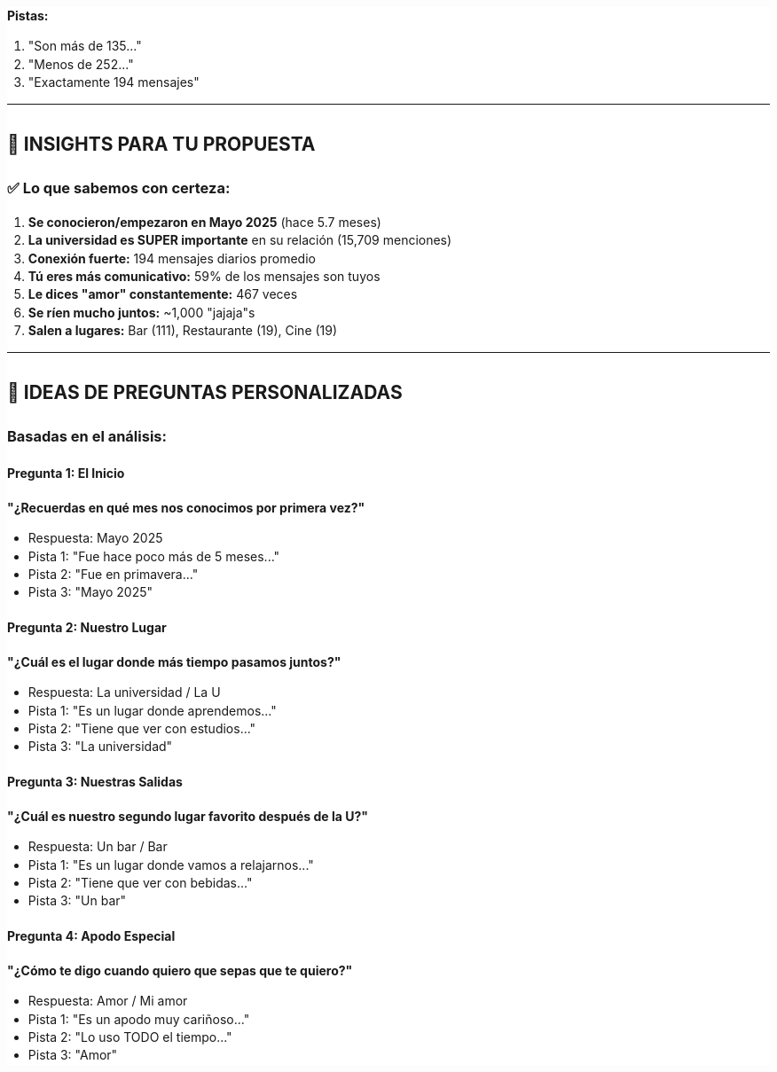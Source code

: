 **Pistas:**
1. "Son más de 135..."
2. "Menos de 252..."
3. "Exactamente 194 mensajes"

---

## 🎯 INSIGHTS PARA TU PROPUESTA

### ✅ Lo que sabemos con certeza:

1. **Se conocieron/empezaron en Mayo 2025** (hace 5.7 meses)
2. **La universidad es SUPER importante** en su relación (15,709 menciones)
3. **Conexión fuerte:** 194 mensajes diarios promedio
4. **Tú eres más comunicativo:** 59% de los mensajes son tuyos
5. **Le dices "amor" constantemente:** 467 veces
6. **Se ríen mucho juntos:** ~1,000 "jajaja"s
7. **Salen a lugares:** Bar (111), Restaurante (19), Cine (19)

---

## 🎨 IDEAS DE PREGUNTAS PERSONALIZADAS

### Basadas en el análisis:

#### Pregunta 1: El Inicio
**"¿Recuerdas en qué mes nos conocimos por primera vez?"**
- Respuesta: Mayo 2025
- Pista 1: "Fue hace poco más de 5 meses..."
- Pista 2: "Fue en primavera..."
- Pista 3: "Mayo 2025"

#### Pregunta 2: Nuestro Lugar
**"¿Cuál es el lugar donde más tiempo pasamos juntos?"**
- Respuesta: La universidad / La U
- Pista 1: "Es un lugar donde aprendemos..."
- Pista 2: "Tiene que ver con estudios..."
- Pista 3: "La universidad"

#### Pregunta 3: Nuestras Salidas
**"¿Cuál es nuestro segundo lugar favorito después de la U?"**
- Respuesta: Un bar / Bar
- Pista 1: "Es un lugar donde vamos a relajarnos..."
- Pista 2: "Tiene que ver con bebidas..."
- Pista 3: "Un bar"

#### Pregunta 4: Apodo Especial
**"¿Cómo te digo cuando quiero que sepas que te quiero?"**
- Respuesta: Amor / Mi amor
- Pista 1: "Es un apodo muy cariñoso..."
- Pista 2: "Lo uso TODO el tiempo..."
- Pista 3: "Amor"
